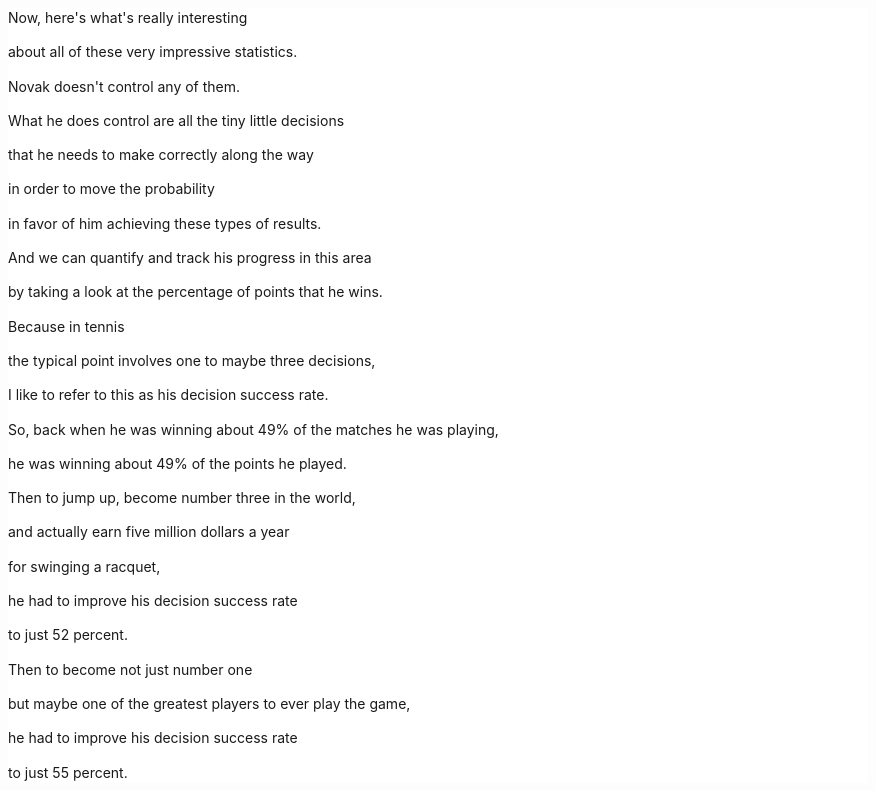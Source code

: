 Now, here's what's really interesting

about all of these very
impressive statistics.

Novak doesn't control any of them.

What he does control
are all the tiny little decisions

that he needs to make
correctly along the way

in order to move the probability

in favor of him achieving
these types of results.

And we can quantify and track
his progress in this area

by taking a look at the percentage
of points that he wins.

Because in tennis

the typical point involves
one to maybe three decisions,

I like to refer to this
as his decision success rate.

So, back when he was winning
about 49% of the matches he was playing,

he was winning about 49%
of the points he played.

Then to jump up,
become number three in the world,

and actually earn
five million dollars a year

for swinging a racquet,

he had to improve
his decision success rate

to just 52 percent.

Then to become not just number one

but maybe one of the greatest players
to ever play the game,

he had to improve
his decision success rate

to just 55 percent.
